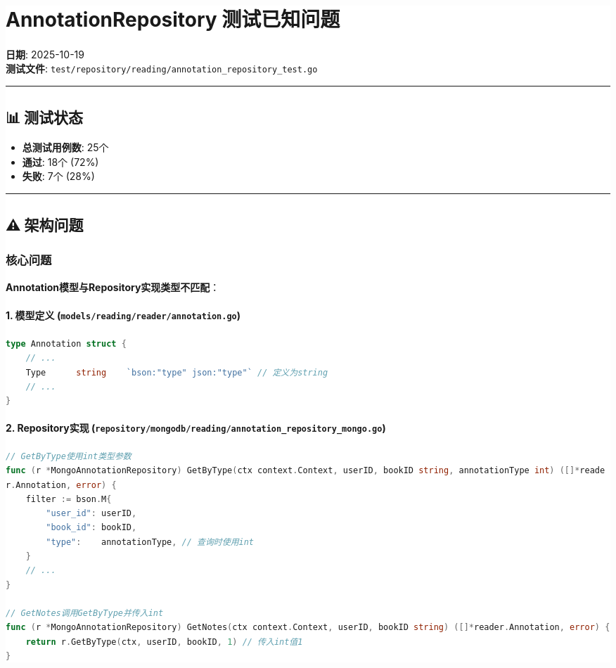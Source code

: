 # AnnotationRepository 测试已知问题

**日期**: 2025-10-19  
**测试文件**: `test/repository/reading/annotation_repository_test.go`

---

## 📊 测试状态

- **总测试用例数**: 25个
- **通过**: 18个 (72%)
- **失败**: 7个 (28%)

---

## ⚠️ 架构问题

### 核心问题

**Annotation模型与Repository实现类型不匹配**：

#### 1. 模型定义 (`models/reading/reader/annotation.go`)
```go
type Annotation struct {
    // ...
    Type      string    `bson:"type" json:"type"` // 定义为string
    // ...
}
```

#### 2. Repository实现 (`repository/mongodb/reading/annotation_repository_mongo.go`)
```go
// GetByType使用int类型参数
func (r *MongoAnnotationRepository) GetByType(ctx context.Context, userID, bookID string, annotationType int) ([]*reader.Annotation, error) {
    filter := bson.M{
        "user_id": userID,
        "book_id": bookID,
        "type":    annotationType, // 查询时使用int
    }
    // ...
}

// GetNotes调用GetByType并传入int
func (r *MongoAnnotationRepository) GetNotes(ctx context.Context, userID, bookID string) ([]*reader.Annotation, error) {
    return r.GetByType(ctx, userID, bookID, 1) // 传入int值1
}
```
